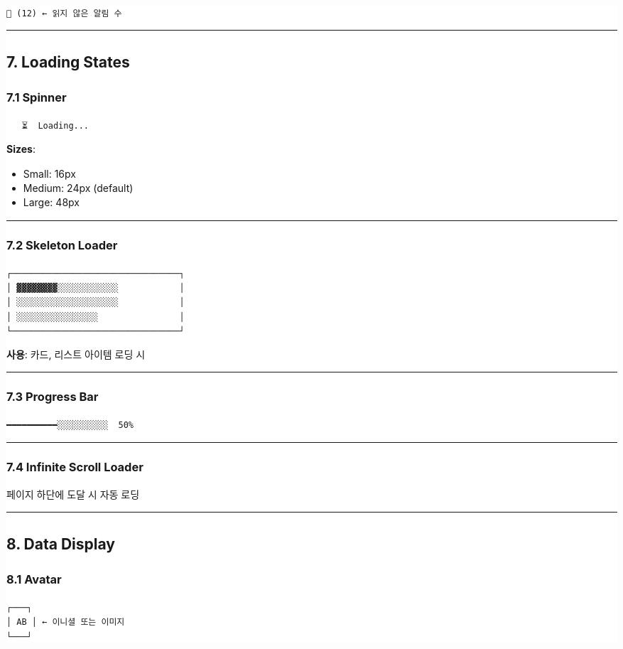 ```
🔔 (12) ← 읽지 않은 알림 수
```

---

## 7. Loading States

### 7.1 Spinner

```
   ⏳  Loading...
```

**Sizes**:
- Small: 16px
- Medium: 24px (default)
- Large: 48px

---

### 7.2 Skeleton Loader

```
┌─────────────────────────────────┐
│ ▓▓▓▓▓▓▓▓░░░░░░░░░░░░            │
│ ░░░░░░░░░░░░░░░░░░░░            │
│ ░░░░░░░░░░░░░░░░                │
└─────────────────────────────────┘
```

**사용**: 카드, 리스트 아이템 로딩 시

---

### 7.3 Progress Bar

```
━━━━━━━━━━░░░░░░░░░░  50%
```

---

### 7.4 Infinite Scroll Loader

페이지 하단에 도달 시 자동 로딩

---

## 8. Data Display

### 8.1 Avatar

```
┌───┐
│ AB │ ← 이니셜 또는 이미지
└───┘
```
